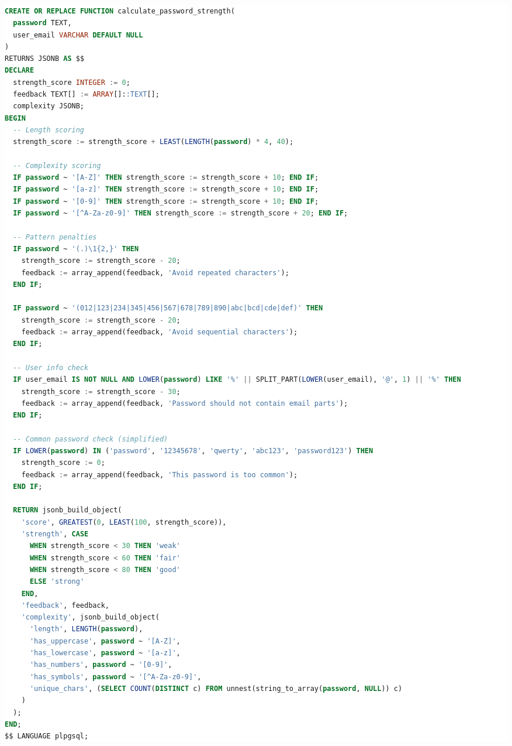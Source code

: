 ```sql
CREATE OR REPLACE FUNCTION calculate_password_strength(
  password TEXT,
  user_email VARCHAR DEFAULT NULL
)
RETURNS JSONB AS $$
DECLARE
  strength_score INTEGER := 0;
  feedback TEXT[] := ARRAY[]::TEXT[];
  complexity JSONB;
BEGIN
  -- Length scoring
  strength_score := strength_score + LEAST(LENGTH(password) * 4, 40);
  
  -- Complexity scoring
  IF password ~ '[A-Z]' THEN strength_score := strength_score + 10; END IF;
  IF password ~ '[a-z]' THEN strength_score := strength_score + 10; END IF;
  IF password ~ '[0-9]' THEN strength_score := strength_score + 10; END IF;
  IF password ~ '[^A-Za-z0-9]' THEN strength_score := strength_score + 20; END IF;
  
  -- Pattern penalties
  IF password ~ '(.)\1{2,}' THEN 
    strength_score := strength_score - 20;
    feedback := array_append(feedback, 'Avoid repeated characters');
  END IF;
  
  IF password ~ '(012|123|234|345|456|567|678|789|890|abc|bcd|cde|def)' THEN
    strength_score := strength_score - 20;
    feedback := array_append(feedback, 'Avoid sequential characters');
  END IF;
  
  -- User info check
  IF user_email IS NOT NULL AND LOWER(password) LIKE '%' || SPLIT_PART(LOWER(user_email), '@', 1) || '%' THEN
    strength_score := strength_score - 30;
    feedback := array_append(feedback, 'Password should not contain email parts');
  END IF;
  
  -- Common password check (simplified)
  IF LOWER(password) IN ('password', '12345678', 'qwerty', 'abc123', 'password123') THEN
    strength_score := 0;
    feedback := array_append(feedback, 'This password is too common');
  END IF;
  
  RETURN jsonb_build_object(
    'score', GREATEST(0, LEAST(100, strength_score)),
    'strength', CASE
      WHEN strength_score < 30 THEN 'weak'
      WHEN strength_score < 60 THEN 'fair'
      WHEN strength_score < 80 THEN 'good'
      ELSE 'strong'
    END,
    'feedback', feedback,
    'complexity', jsonb_build_object(
      'length', LENGTH(password),
      'has_uppercase', password ~ '[A-Z]',
      'has_lowercase', password ~ '[a-z]',
      'has_numbers', password ~ '[0-9]',
      'has_symbols', password ~ '[^A-Za-z0-9]',
      'unique_chars', (SELECT COUNT(DISTINCT c) FROM unnest(string_to_array(password, NULL)) c)
    )
  );
END;
$$ LANGUAGE plpgsql;
```